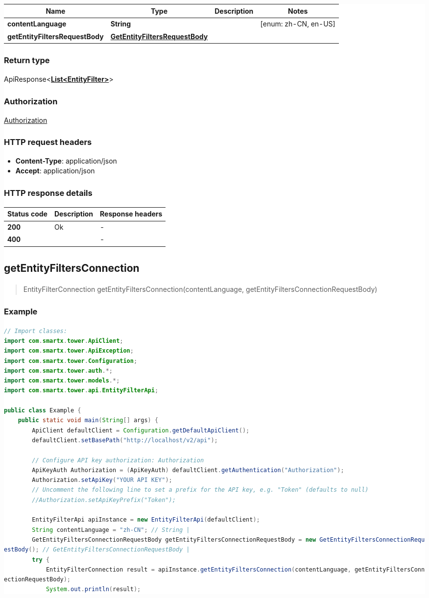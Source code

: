 Name | Type | Description  | Notes
------------- | ------------- | ------------- | -------------
 **contentLanguage** | **String**|  | [enum: zh-CN, en-US]
 **getEntityFiltersRequestBody** | [**GetEntityFiltersRequestBody**](GetEntityFiltersRequestBody.md)|  |

### Return type

ApiResponse<[**List&lt;EntityFilter&gt;**](EntityFilter.md)>


### Authorization

[Authorization](../README.md#Authorization)

### HTTP request headers

- **Content-Type**: application/json
- **Accept**: application/json

### HTTP response details
| Status code | Description | Response headers |
|-------------|-------------|------------------|
| **200** | Ok |  -  |
| **400** |  |  -  |


## getEntityFiltersConnection

> EntityFilterConnection getEntityFiltersConnection(contentLanguage, getEntityFiltersConnectionRequestBody)



### Example

```java
// Import classes:
import com.smartx.tower.ApiClient;
import com.smartx.tower.ApiException;
import com.smartx.tower.Configuration;
import com.smartx.tower.auth.*;
import com.smartx.tower.models.*;
import com.smartx.tower.api.EntityFilterApi;

public class Example {
    public static void main(String[] args) {
        ApiClient defaultClient = Configuration.getDefaultApiClient();
        defaultClient.setBasePath("http://localhost/v2/api");
        
        // Configure API key authorization: Authorization
        ApiKeyAuth Authorization = (ApiKeyAuth) defaultClient.getAuthentication("Authorization");
        Authorization.setApiKey("YOUR API KEY");
        // Uncomment the following line to set a prefix for the API key, e.g. "Token" (defaults to null)
        //Authorization.setApiKeyPrefix("Token");

        EntityFilterApi apiInstance = new EntityFilterApi(defaultClient);
        String contentLanguage = "zh-CN"; // String | 
        GetEntityFiltersConnectionRequestBody getEntityFiltersConnectionRequestBody = new GetEntityFiltersConnectionRequestBody(); // GetEntityFiltersConnectionRequestBody | 
        try {
            EntityFilterConnection result = apiInstance.getEntityFiltersConnection(contentLanguage, getEntityFiltersConnectionRequestBody);
            System.out.println(result);
```